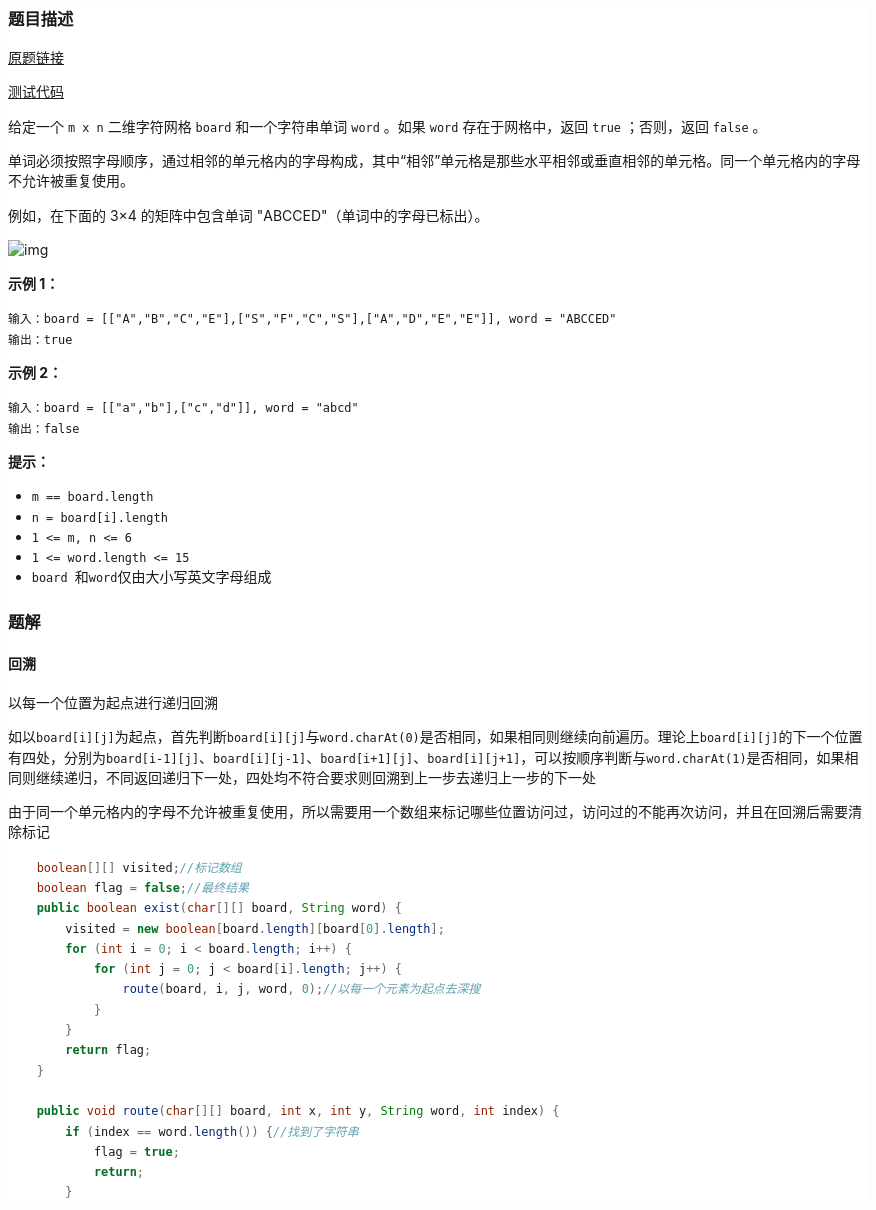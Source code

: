 ### 题目描述

[原题链接](https://leetcode.cn/problems/ju-zhen-zhong-de-lu-jing-lcof/description/)

[测试代码](https://github.com/dar02kon/LeetCode/blob/master/src/com/dar/leetcode/the_sword_refers_to_offer/PathInAMatrix.java)

给定一个 `m x n` 二维字符网格 `board` 和一个字符串单词 `word` 。如果 `word` 存在于网格中，返回 `true` ；否则，返回 `false` 。

单词必须按照字母顺序，通过相邻的单元格内的字母构成，其中“相邻”单元格是那些水平相邻或垂直相邻的单元格。同一个单元格内的字母不允许被重复使用。

 

例如，在下面的 3×4 的矩阵中包含单词 "ABCCED"（单词中的字母已标出）。

![img](https://assets.leetcode.com/uploads/2020/11/04/word2.jpg)

 

**示例 1：**

```
输入：board = [["A","B","C","E"],["S","F","C","S"],["A","D","E","E"]], word = "ABCCED"
输出：true
```

**示例 2：**

```
输入：board = [["a","b"],["c","d"]], word = "abcd"
输出：false
```

 

**提示：**

- `m == board.length`
- `n = board[i].length`
- `1 <= m, n <= 6`
- `1 <= word.length <= 15`
- `board `和` word `仅由大小写英文字母组成

### 题解

#### 回溯

以每一个位置为起点进行递归回溯

如以`board[i][j]`为起点，首先判断`board[i][j]`与`word.charAt(0)`是否相同，如果相同则继续向前遍历。理论上`board[i][j]`的下一个位置有四处，分别为`board[i-1][j]`、`board[i][j-1]`、`board[i+1][j]`、`board[i][j+1]`，可以按顺序判断与`word.charAt(1)`是否相同，如果相同则继续递归，不同返回递归下一处，四处均不符合要求则回溯到上一步去递归上一步的下一处

由于同一个单元格内的字母不允许被重复使用，所以需要用一个数组来标记哪些位置访问过，访问过的不能再次访问，并且在回溯后需要清除标记

```java
    boolean[][] visited;//标记数组
    boolean flag = false;//最终结果
    public boolean exist(char[][] board, String word) {
        visited = new boolean[board.length][board[0].length];
        for (int i = 0; i < board.length; i++) {
            for (int j = 0; j < board[i].length; j++) {
                route(board, i, j, word, 0);//以每一个元素为起点去深搜
            }
        }
        return flag;
    }

    public void route(char[][] board, int x, int y, String word, int index) {
        if (index == word.length()) {//找到了字符串
            flag = true;
            return;
        }
```